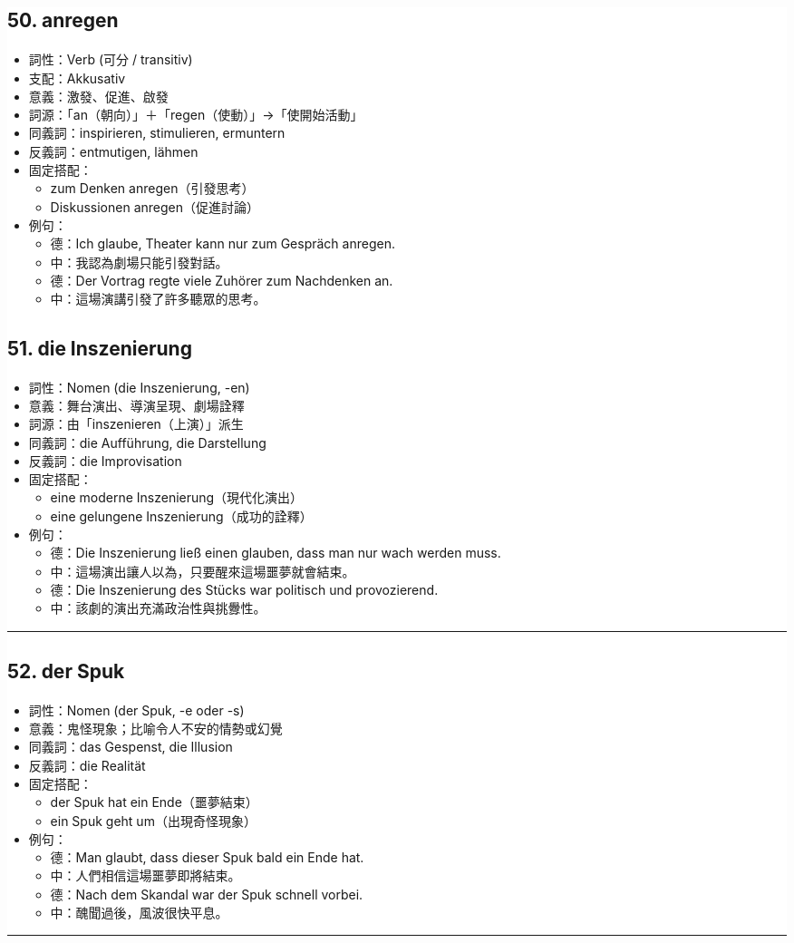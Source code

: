 
## 50. anregen

- 詞性：Verb (可分 / transitiv)
- 支配：Akkusativ
- 意義：激發、促進、啟發
- 詞源：「an（朝向）」＋「regen（使動）」→「使開始活動」
- 同義詞：inspirieren, stimulieren, ermuntern
- 反義詞：entmutigen, lähmen
- 固定搭配：
  - zum Denken anregen（引發思考）
  - Diskussionen anregen（促進討論）
- 例句：
  - 德：Ich glaube, Theater kann nur zum Gespräch anregen.
  - 中：我認為劇場只能引發對話。
  - 德：Der Vortrag regte viele Zuhörer zum Nachdenken an.
  - 中：這場演講引發了許多聽眾的思考。



## 51. die Inszenierung

- 詞性：Nomen (die Inszenierung, -en)
- 意義：舞台演出、導演呈現、劇場詮釋
- 詞源：由「inszenieren（上演）」派生
- 同義詞：die Aufführung, die Darstellung
- 反義詞：die Improvisation
- 固定搭配：
  - eine moderne Inszenierung（現代化演出）
  - eine gelungene Inszenierung（成功的詮釋）
- 例句：
  - 德：Die Inszenierung ließ einen glauben, dass man nur wach werden muss.
  - 中：這場演出讓人以為，只要醒來這場噩夢就會結束。
  - 德：Die Inszenierung des Stücks war politisch und provozierend.
  - 中：該劇的演出充滿政治性與挑釁性。

---

## 52. der Spuk

- 詞性：Nomen (der Spuk, -e oder -s)
- 意義：鬼怪現象；比喻令人不安的情勢或幻覺
- 同義詞：das Gespenst, die Illusion
- 反義詞：die Realität
- 固定搭配：
  - der Spuk hat ein Ende（噩夢結束）
  - ein Spuk geht um（出現奇怪現象）
- 例句：
  - 德：Man glaubt, dass dieser Spuk bald ein Ende hat.
  - 中：人們相信這場噩夢即將結束。
  - 德：Nach dem Skandal war der Spuk schnell vorbei.
  - 中：醜聞過後，風波很快平息。

---